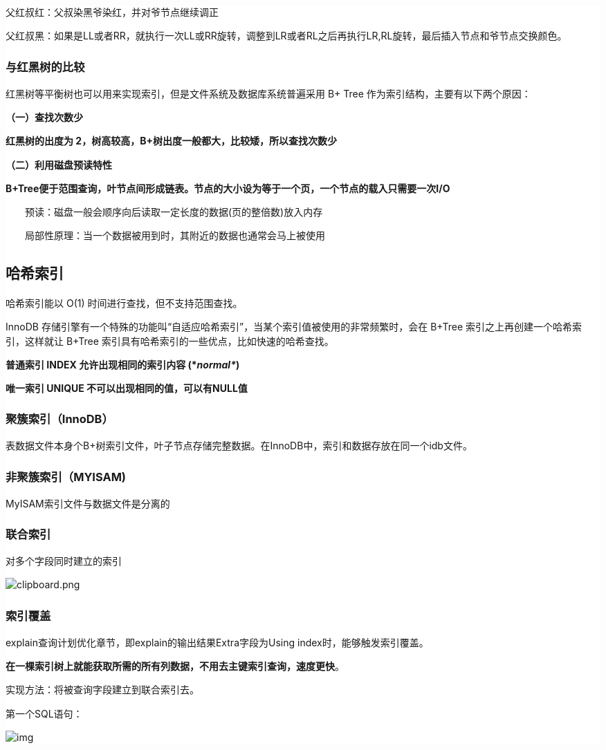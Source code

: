 父红叔红：父叔染黑爷染红，并对爷节点继续调正

父红叔黑：如果是LL或者RR，就执行一次LL或RR旋转，调整到LR或者RL之后再执行LR,RL旋转，最后插入节点和爷节点交换颜色。

###  与红黑树的比较

红黑树等平衡树也可以用来实现索引，但是文件系统及数据库系统普遍采用 B+ Tree 作为索引结构，主要有以下两个原因：

**（一）查找次数少**

**红黑树的出度为 2，树高较高，B+树出度一般都大，比较矮，所以查找次数少**

**（二）利用磁盘预读特性**

 **B+Tree便于范围查询，叶节点间形成链表。节点的大小设为等于一个页，一个节点的载入只需要一次I/O**

　　预读：磁盘一般会顺序向后读取一定长度的数据(页的整倍数)放入内存

　　局部性原理：当一个数据被用到时，其附近的数据也通常会马上被使用



## 哈希索引

哈希索引能以 O(1) 时间进行查找，但不支持范围查找。

InnoDB 存储引擎有一个特殊的功能叫“自适应哈希索引”，当某个索引值被使用的非常频繁时，会在 B+Tree 索引之上再创建一个哈希索引，这样就让 B+Tree 索引具有哈希索引的一些优点，比如快速的哈希查找。

**普通索引 INDEX 允许出现相同的索引内容 (\**normal\**)**

**唯一索引 UNIQUE 不可以出现相同的值，可以有NULL值**

### 聚簇索引（InnoDB）

表数据文件本身个B+树索引文件，叶子节点存储完整数据。在InnoDB中，索引和数据存放在同一个idb文件。

### 非聚簇索引（MYISAM)

MyISAM索引文件与数据文件是分离的

### 联合索引

对多个字段同时建立的索引

![clipboard.png](https://segmentfault.com/img/bVbmBDQ?w=640&h=536)

### 索引覆盖

explain查询计划优化章节，即explain的输出结果Extra字段为Using index时，能够触发索引覆盖。

**在一棵索引树上就能获取所需的所有列数据，不用去主键索引查询，速度更快**。

实现方法：将被查询字段建立到联合索引去。

第一个SQL语句：

![img](https://img2018.cnblogs.com/blog/1158841/201908/1158841-20190831111352780-1409583525.png)
